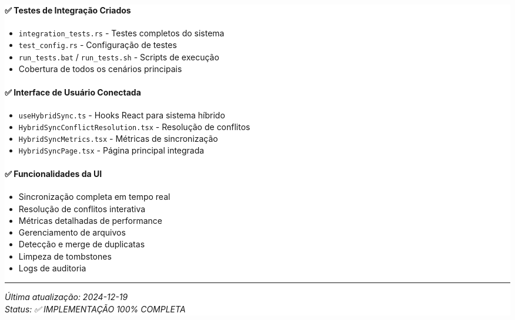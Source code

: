 #### ✅ Testes de Integração Criados
- `integration_tests.rs` - Testes completos do sistema
- `test_config.rs` - Configuração de testes
- `run_tests.bat` / `run_tests.sh` - Scripts de execução
- Cobertura de todos os cenários principais

#### ✅ Interface de Usuário Conectada
- `useHybridSync.ts` - Hooks React para sistema híbrido
- `HybridSyncConflictResolution.tsx` - Resolução de conflitos
- `HybridSyncMetrics.tsx` - Métricas de sincronização
- `HybridSyncPage.tsx` - Página principal integrada

#### ✅ Funcionalidades da UI
- Sincronização completa em tempo real
- Resolução de conflitos interativa
- Métricas detalhadas de performance
- Gerenciamento de arquivos
- Detecção e merge de duplicatas
- Limpeza de tombstones
- Logs de auditoria

---

*Última atualização: 2024-12-19*  
*Status: ✅ IMPLEMENTAÇÃO 100% COMPLETA*
